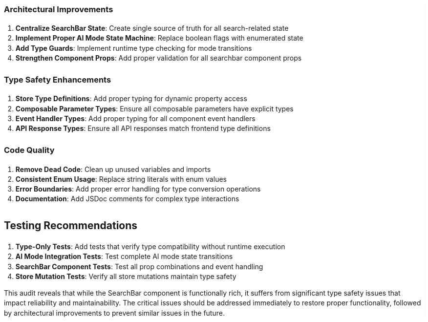 ### Architectural Improvements
1. **Centralize SearchBar State**: Create single source of truth for all search-related state
2. **Implement Proper AI Mode State Machine**: Replace boolean flags with enumerated state
3. **Add Type Guards**: Implement runtime type checking for mode transitions
4. **Strengthen Component Props**: Add proper validation for all searchbar component props

### Type Safety Enhancements
1. **Store Type Definitions**: Add proper typing for dynamic property access
2. **Composable Parameter Types**: Ensure all composable parameters have explicit types
3. **Event Handler Types**: Add proper typing for all component event handlers
4. **API Response Types**: Ensure all API responses match frontend type definitions

### Code Quality
1. **Remove Dead Code**: Clean up unused variables and imports
2. **Consistent Enum Usage**: Replace string literals with enum values
3. **Error Boundaries**: Add proper error handling for type conversion operations
4. **Documentation**: Add JSDoc comments for complex type interactions

## Testing Recommendations
1. **Type-Only Tests**: Add tests that verify type compatibility without runtime execution
2. **AI Mode Integration Tests**: Test complete AI mode state transitions
3. **SearchBar Component Tests**: Test all prop combinations and event handling
4. **Store Mutation Tests**: Verify all store mutations maintain type safety

This audit reveals that while the SearchBar component is functionally rich, it suffers from significant type safety issues that impact reliability and maintainability. The critical issues should be addressed immediately to restore proper functionality, followed by architectural improvements to prevent similar issues in the future.